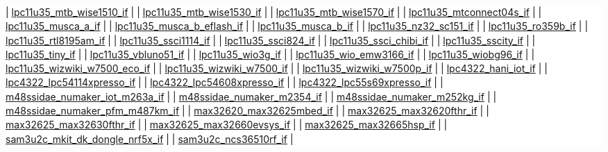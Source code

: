 | [lpc11u35_mtb_wise1510_if](lpc11u35_mtb_wise1510_if.md)                                 |
| [lpc11u35_mtb_wise1530_if](lpc11u35_mtb_wise1530_if.md)                                 |
| [lpc11u35_mtb_wise1570_if](lpc11u35_mtb_wise1570_if.md)                                 |
| [lpc11u35_mtconnect04s_if](lpc11u35_mtconnect04s_if.md)                                 |
| [lpc11u35_musca_a_if](lpc11u35_musca_a_if.md)                                           |
| [lpc11u35_musca_b_eflash_if](lpc11u35_musca_b_eflash_if.md)                             |
| [lpc11u35_musca_b_if](lpc11u35_musca_b_if.md)                                           |
| [lpc11u35_nz32_sc151_if](lpc11u35_nz32_sc151_if.md)                                     |
| [lpc11u35_ro359b_if](lpc11u35_ro359b_if.md)                                             |
| [lpc11u35_rtl8195am_if](lpc11u35_rtl8195am_if.md)                                       |
| [lpc11u35_ssci1114_if](lpc11u35_ssci1114_if.md)                                         |
| [lpc11u35_ssci824_if](lpc11u35_ssci824_if.md)                                           |
| [lpc11u35_ssci_chibi_if](lpc11u35_ssci_chibi_if.md)                                     |
| [lpc11u35_sscity_if](lpc11u35_sscity_if.md)                                             |
| [lpc11u35_tiny_if](lpc11u35_tiny_if.md)                                                 |
| [lpc11u35_vbluno51_if](lpc11u35_vbluno51_if.md)                                         |
| [lpc11u35_wio3g_if](lpc11u35_wio3g_if.md)                                               |
| [lpc11u35_wio_emw3166_if](lpc11u35_wio_emw3166_if.md)                                   |
| [lpc11u35_wiobg96_if](lpc11u35_wiobg96_if.md)                                           |
| [lpc11u35_wizwiki_w7500_eco_if](lpc11u35_wizwiki_w7500_eco_if.md)                       |
| [lpc11u35_wizwiki_w7500_if](lpc11u35_wizwiki_w7500_if.md)                               |
| [lpc11u35_wizwiki_w7500p_if](lpc11u35_wizwiki_w7500p_if.md)                             |
| [lpc4322_hani_iot_if](lpc4322_hani_iot_if.md)                                           |
| [lpc4322_lpc54114xpresso_if](lpc4322_lpc54114xpresso_if.md)                             |
| [lpc4322_lpc54608xpresso_if](lpc4322_lpc54608xpresso_if.md)                             |
| [lpc4322_lpc55s69xpresso_if](lpc4322_lpc55s69xpresso_if.md)                             |
| [m48ssidae_numaker_iot_m263a_if](m48ssidae_numaker_iot_m263a_if.md)                     |
| [m48ssidae_numaker_m2354_if](m48ssidae_numaker_m2354_if.md)                             |
| [m48ssidae_numaker_m252kg_if](m48ssidae_numaker_m252kg_if.md)                           |
| [m48ssidae_numaker_pfm_m487km_if](m48ssidae_numaker_pfm_m487km_if.md)                   |
| [max32620_max32625mbed_if](max32620_max32625mbed_if.md)                                 |
| [max32625_max32620fthr_if](max32625_max32620fthr_if.md)                                 |
| [max32625_max32630fthr_if](max32625_max32630fthr_if.md)                                 |
| [max32625_max32660evsys_if](max32625_max32660evsys_if.md)                               |
| [max32625_max32665hsp_if](max32625_max32665hsp_if.md)                                   |
| [sam3u2c_mkit_dk_dongle_nrf5x_if](sam3u2c_mkit_dk_dongle_nrf5x_if.md)                   |
| [sam3u2c_ncs36510rf_if](sam3u2c_ncs36510rf_if.md)                                       |